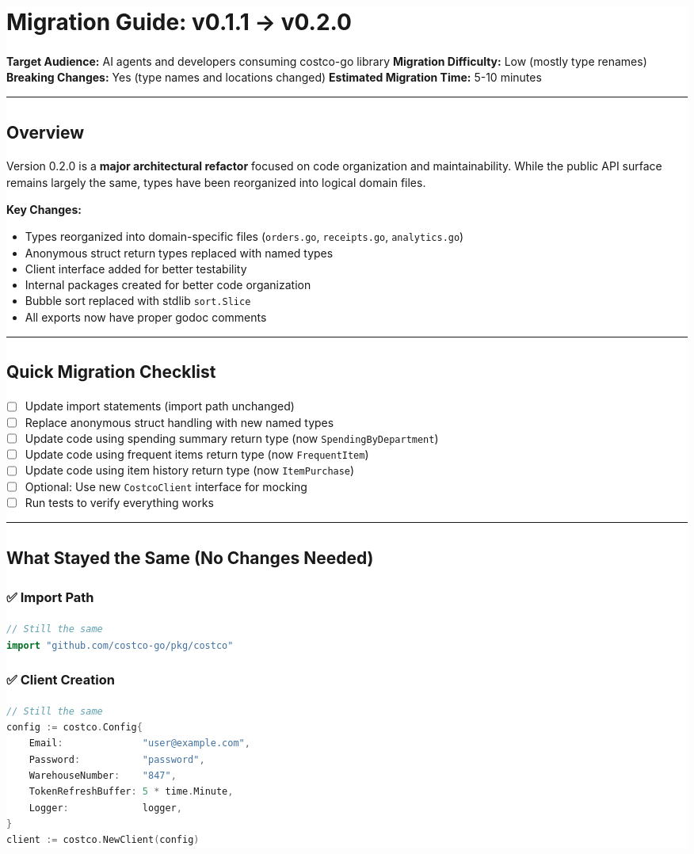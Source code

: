 # Migration Guide: v0.1.1 → v0.2.0

**Target Audience:** AI agents and developers consuming costco-go library
**Migration Difficulty:** Low (mostly type renames)
**Breaking Changes:** Yes (type names and locations changed)
**Estimated Migration Time:** 5-10 minutes

---

## Overview

Version 0.2.0 is a **major architectural refactor** focused on code organization and maintainability. While the public API surface remains largely the same, types have been reorganized into logical domain files.

**Key Changes:**
- Types reorganized into domain-specific files (`orders.go`, `receipts.go`, `analytics.go`)
- Anonymous struct return types replaced with named types
- Client interface added for better testability
- Internal packages created for better code organization
- Bubble sort replaced with stdlib `sort.Slice`
- All exports now have proper godoc comments

---

## Quick Migration Checklist

- [ ] Update import statements (import path unchanged)
- [ ] Replace anonymous struct handling with new named types
- [ ] Update code using spending summary return type (now `SpendingByDepartment`)
- [ ] Update code using frequent items return type (now `FrequentItem`)
- [ ] Update code using item history return type (now `ItemPurchase`)
- [ ] Optional: Use new `CostcoClient` interface for mocking
- [ ] Run tests to verify everything works

---

## What Stayed the Same (No Changes Needed)

### ✅ Import Path
```go
// Still the same
import "github.com/costco-go/pkg/costco"
```

### ✅ Client Creation
```go
// Still the same
config := costco.Config{
    Email:              "user@example.com",
    Password:           "password",
    WarehouseNumber:    "847",
    TokenRefreshBuffer: 5 * time.Minute,
    Logger:             logger,
}
client := costco.NewClient(config)
```
